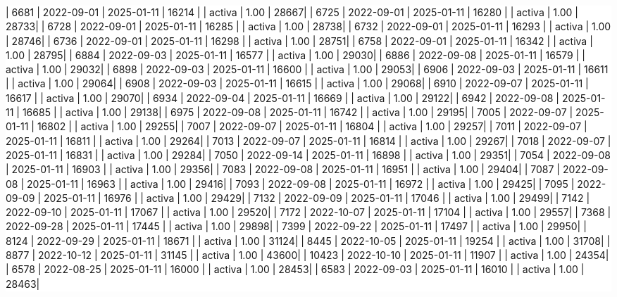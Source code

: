 |       6681 | 2022-09-01 | 2025-01-11 |      16214 |            | activa |    1.00 | 28667|
|       6725 | 2022-09-01 | 2025-01-11 |      16280 |            | activa |    1.00 | 28733|
|       6728 | 2022-09-01 | 2025-01-11 |      16285 |            | activa |    1.00 | 28738|
|       6732 | 2022-09-01 | 2025-01-11 |      16293 |            | activa |    1.00 | 28746|
|       6736 | 2022-09-01 | 2025-01-11 |      16298 |            | activa |    1.00 | 28751|
|       6758 | 2022-09-01 | 2025-01-11 |      16342 |            | activa |    1.00 | 28795|
|       6884 | 2022-09-03 | 2025-01-11 |      16577 |            | activa |    1.00 | 29030|
|       6886 | 2022-09-08 | 2025-01-11 |      16579 |            | activa |    1.00 | 29032|
|       6898 | 2022-09-03 | 2025-01-11 |      16600 |            | activa |    1.00 | 29053|
|       6906 | 2022-09-03 | 2025-01-11 |      16611 |            | activa |    1.00 | 29064|
|       6908 | 2022-09-03 | 2025-01-11 |      16615 |            | activa |    1.00 | 29068|
|       6910 | 2022-09-07 | 2025-01-11 |      16617 |            | activa |    1.00 | 29070|
|       6934 | 2022-09-04 | 2025-01-11 |      16669 |            | activa |    1.00 | 29122|
|       6942 | 2022-09-08 | 2025-01-11 |      16685 |            | activa |    1.00 | 29138|
|       6975 | 2022-09-08 | 2025-01-11 |      16742 |            | activa |    1.00 | 29195|
|       7005 | 2022-09-07 | 2025-01-11 |      16802 |            | activa |    1.00 | 29255|
|       7007 | 2022-09-07 | 2025-01-11 |      16804 |            | activa |    1.00 | 29257|
|       7011 | 2022-09-07 | 2025-01-11 |      16811 |            | activa |    1.00 | 29264|
|       7013 | 2022-09-07 | 2025-01-11 |      16814 |            | activa |    1.00 | 29267|
|       7018 | 2022-09-07 | 2025-01-11 |      16831 |            | activa |    1.00 | 29284|
|       7050 | 2022-09-14 | 2025-01-11 |      16898 |            | activa |    1.00 | 29351|
|       7054 | 2022-09-08 | 2025-01-11 |      16903 |            | activa |    1.00 | 29356|
|       7083 | 2022-09-08 | 2025-01-11 |      16951 |            | activa |    1.00 | 29404|
|       7087 | 2022-09-08 | 2025-01-11 |      16963 |            | activa |    1.00 | 29416|
|       7093 | 2022-09-08 | 2025-01-11 |      16972 |            | activa |    1.00 | 29425|
|       7095 | 2022-09-09 | 2025-01-11 |      16976 |            | activa |    1.00 | 29429|
|       7132 | 2022-09-09 | 2025-01-11 |      17046 |            | activa |    1.00 | 29499|
|       7142 | 2022-09-10 | 2025-01-11 |      17067 |            | activa |    1.00 | 29520|
|       7172 | 2022-10-07 | 2025-01-11 |      17104 |            | activa |    1.00 | 29557|
|       7368 | 2022-09-28 | 2025-01-11 |      17445 |            | activa |    1.00 | 29898|
|       7399 | 2022-09-22 | 2025-01-11 |      17497 |            | activa |    1.00 | 29950|
|       8124 | 2022-09-29 | 2025-01-11 |      18671 |            | activa |    1.00 | 31124|
|       8445 | 2022-10-05 | 2025-01-11 |      19254 |            | activa |    1.00 | 31708|
|       8877 | 2022-10-12 | 2025-01-11 |      31145 |            | activa |    1.00 | 43600|
|      10423 | 2022-10-10 | 2025-01-11 |      11907 |            | activa |    1.00 | 24354|
|       6578 | 2022-08-25 | 2025-01-11 |      16000 |            | activa |    1.00 | 28453|
|       6583 | 2022-09-03 | 2025-01-11 |      16010 |            | activa |    1.00 | 28463|